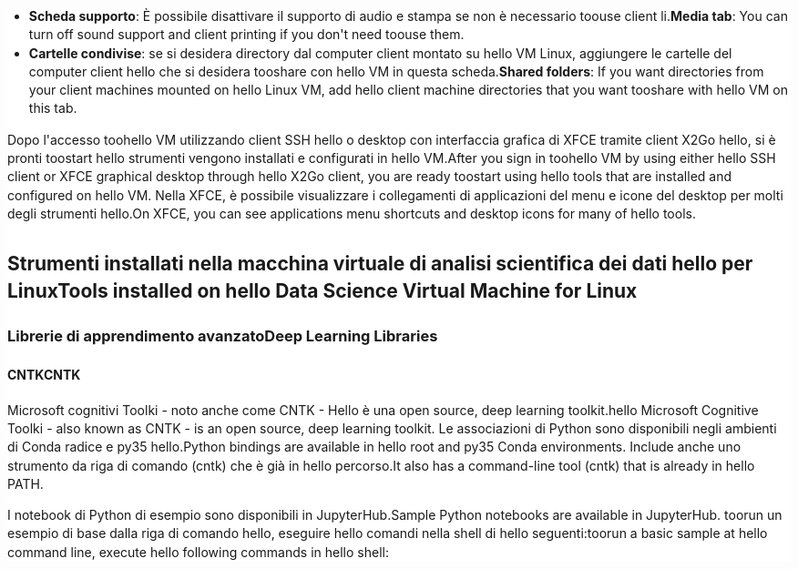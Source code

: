   * <span data-ttu-id="6d4e2-214">**Scheda supporto**: È possibile disattivare il supporto di audio e stampa se non è necessario toouse client li.</span><span class="sxs-lookup"><span data-stu-id="6d4e2-214">**Media tab**: You can turn off sound support and client printing if you don't need toouse them.</span></span>
   * <span data-ttu-id="6d4e2-215">**Cartelle condivise**: se si desidera directory dal computer client montato su hello VM Linux, aggiungere le cartelle del computer client hello che si desidera tooshare con hello VM in questa scheda.</span><span class="sxs-lookup"><span data-stu-id="6d4e2-215">**Shared folders**: If you want directories from your client machines mounted on hello Linux VM, add hello client machine directories that you want tooshare with hello VM on this tab.</span></span>

<span data-ttu-id="6d4e2-216">Dopo l'accesso toohello VM utilizzando client SSH hello o desktop con interfaccia grafica di XFCE tramite client X2Go hello, si è pronti toostart hello strumenti vengono installati e configurati in hello VM.</span><span class="sxs-lookup"><span data-stu-id="6d4e2-216">After you sign in toohello VM by using either hello SSH client or XFCE graphical desktop through hello X2Go client, you are ready toostart using hello tools that are installed and configured on hello VM.</span></span> <span data-ttu-id="6d4e2-217">Nella XFCE, è possibile visualizzare i collegamenti di applicazioni del menu e icone del desktop per molti degli strumenti hello.</span><span class="sxs-lookup"><span data-stu-id="6d4e2-217">On XFCE, you can see applications menu shortcuts and desktop icons for many of hello tools.</span></span>

## <a name="tools-installed-on-hello-data-science-virtual-machine-for-linux"></a><span data-ttu-id="6d4e2-218">Strumenti installati nella macchina virtuale di analisi scientifica dei dati hello per Linux</span><span class="sxs-lookup"><span data-stu-id="6d4e2-218">Tools installed on hello Data Science Virtual Machine for Linux</span></span>
### <a name="deep-learning-libraries"></a><span data-ttu-id="6d4e2-219">Librerie di apprendimento avanzato</span><span class="sxs-lookup"><span data-stu-id="6d4e2-219">Deep Learning Libraries</span></span>

#### <a name="cntk"></a><span data-ttu-id="6d4e2-220">CNTK</span><span class="sxs-lookup"><span data-stu-id="6d4e2-220">CNTK</span></span>
<span data-ttu-id="6d4e2-221">Microsoft cognitivi Toolki - noto anche come CNTK - Hello è una open source, deep learning toolkit.</span><span class="sxs-lookup"><span data-stu-id="6d4e2-221">hello Microsoft Cognitive Toolki - also known as CNTK - is an open source, deep learning toolkit.</span></span> <span data-ttu-id="6d4e2-222">Le associazioni di Python sono disponibili negli ambienti di Conda radice e py35 hello.</span><span class="sxs-lookup"><span data-stu-id="6d4e2-222">Python bindings are available in hello root and py35 Conda environments.</span></span> <span data-ttu-id="6d4e2-223">Include anche uno strumento da riga di comando (cntk) che è già in hello percorso.</span><span class="sxs-lookup"><span data-stu-id="6d4e2-223">It also has a command-line tool (cntk) that is already in hello PATH.</span></span>

<span data-ttu-id="6d4e2-224">I notebook di Python di esempio sono disponibili in JupyterHub.</span><span class="sxs-lookup"><span data-stu-id="6d4e2-224">Sample Python notebooks are available in JupyterHub.</span></span> <span data-ttu-id="6d4e2-225">toorun un esempio di base dalla riga di comando hello, eseguire hello comandi nella shell di hello seguenti:</span><span class="sxs-lookup"><span data-stu-id="6d4e2-225">toorun a basic sample at hello command line, execute hello following commands in hello shell:</span></span>
